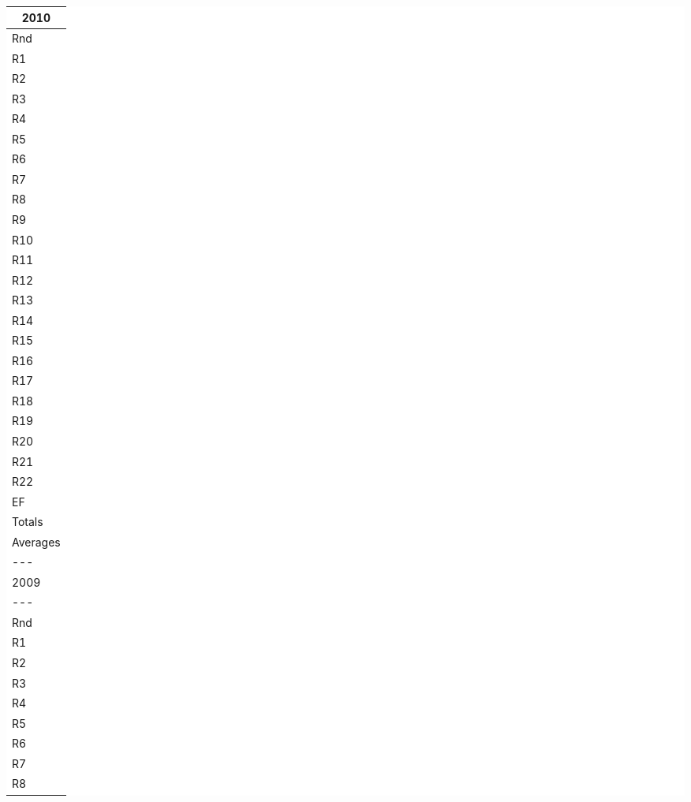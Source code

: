 |  2010 |
| --- |
| Rnd | T | Opponent | Scoring | F | Scoring | A | R | M | W-D-L | Venue | Crowd | Date |
| R1 | A | Melbourne | 6.3 10.8 15.14 17.15  | 117 | 0.3 1.6 4.9 8.13  | 61 | W | 56 | 1-0-0 | M.C.G. |  45615 | Sat 27-Mar-2010 2:10 PM |
| R2 | H | Geelong | 6.4 9.9 11.10 13.13  | 91 | 4.2 5.9 10.12 14.16  | 100 | L | -9 | 1-0-1 | M.C.G. |  68628 | Mon 05-Apr-2010 2:10 PM |
| R3 | A | Western Bulldogs | 3.3 5.7 8.9 12.12  | 84 | 2.4 6.5 8.14 14.16  | 100 | L | -16 | 1-0-2 | Docklands |  35933 | Sun 11-Apr-2010 2:10 PM |
| R4 | A | Collingwood | 1.4 2.8 4.9 8.11  | 59 | 5.3 10.6 12.17 17.21  | 123 | L | -64 | 1-0-3 | M.C.G. |  67668 | Sat 17-Apr-2010 7:10 PM |
| R5 | H | North Melbourne | 3.1 5.4 7.9 10.10  | 70 | 4.4 6.5 9.6 12.10  | 82 | L | -12 | 1-0-4 | York Park |  16301 | Sun 25-Apr-2010 5:40 PM |
| R6 | A | Essendon | 1.5 5.8 9.9 9.9  | 63 | 5.4 7.6 11.9 15.16  | 106 | L | -43 | 1-0-5 | M.C.G. |  61006 | Sat 01-May-2010 7:10 PM |
| R7 | A | West Coast | 3.1 5.4 9.7 14.10  | 94 | 3.1 8.5 10.8 15.12  | 102 | L | -8 | 1-0-6 | Subiaco |  35864 | Sat 08-May-2010 1:10 PM |
| R8 | A | Richmond | 2.5 7.6 9.10 13.11  | 89 | 3.1 6.5 8.5 13.8  | 86 | W | 3 | 2-0-6 | M.C.G. |  41563 | Sun 16-May-2010 1:10 PM |
| R9 | A | Carlton | 5.3 9.8 11.12 16.14  | 110 | 2.2 3.5 7.10 8.12  | 60 | W | 50 | 3-0-6 | Docklands |  47484 | Sun 23-May-2010 2:10 PM |
| R10 | H | Sydney | 3.6 4.12 7.13 10.19  | 79 | 2.3 4.7 6.9 11.11  | 77 | W | 2 | 4-0-6 | M.C.G. |  36003 | Sun 30-May-2010 1:10 PM |
| R11 | H | Port Adelaide | 2.4 7.7 8.9 10.14  | 74 | 0.5 2.10 5.13 8.15  | 63 | W | 11 | 5-0-6 | M.C.G. |  21287 | Sun 06-Jun-2010 2:10 PM |
| R12 | H | Adelaide | 7.2 9.3 13.4 19.10  | 124 | 2.3 6.6 9.8 11.11  | 77 | W | 47 | 6-0-6 | York Park |  16167 | Sat 12-Jun-2010 2:10 PM |
| R13 | H | Essendon | 5.7 8.9 9.13 14.18  | 102 | 3.1 5.6 9.7 13.8  | 86 | W | 16 | 7-0-6 | M.C.G. |  54148 | Fri 18-Jun-2010 7:40 PM |
| R14 | H | Western Bulldogs | 3.1 7.1 8.6 12.7  | 79 | 4.1 7.3 9.5 11.10  | 76 | W | 3 | 8-0-6 | M.C.G. |  47454 | Fri 02-Jul-2010 7:40 PM |
| R15 | A | Geelong | 4.4 6.7 8.14 11.17  | 83 | 3.3 5.6 8.8 12.13  | 85 | L | -2 | 8-0-7 | M.C.G. |  69220 | Sat 10-Jul-2010 2:10 PM |
| R16 | H | Brisbane Lions | 7.3 9.6 16.12 17.16  | 118 | 1.0 4.0 6.0 7.1  | 43 | W | 75 | 9-0-7 | York Park |  16690 | Sat 17-Jul-2010 2:10 PM |
| R17 | A | St Kilda | 4.1 6.5 10.7 13.9  | 87 | 4.0 7.0 11.1 14.3  | 87 | D | 0 | 9-1-7 | Docklands |  49373 | Fri 23-Jul-2010 7:40 PM |
| R18 | A | Port Adelaide | 4.2 8.6 11.8 12.12  | 84 | 3.3 7.6 9.9 13.14  | 92 | L | -8 | 9-1-8 | Football Park |  22340 | Sat 31-Jul-2010 2:40 PM |
| R19 | A | Sydney | 1.1 3.5 9.6 13.7  | 85 | 5.4 10.10 13.12 19.15  | 129 | L | -44 | 9-1-9 | S.C.G. |  29431 | Sat 07-Aug-2010 2:10 PM |
| R20 | H | Melbourne | 4.1 8.4 12.7 15.9  | 99 | 4.1 8.1 11.3 12.6  | 78 | W | 21 | 10-1-9 | M.C.G. |  48211 | Sun 15-Aug-2010 2:10 PM |
| R21 | H | Fremantle | 5.4 12.8 18.11 24.11  | 155 | 0.2 1.5 1.7 5.9  | 39 | W | 116 | 11-1-9 | York Park |  15532 | Sat 21-Aug-2010 2:10 PM |
| R22 | H | Collingwood | 1.1 3.5 9.7 15.8  | 98 | 1.5 4.10 10.12 13.17  | 95 | W | 3 | 12-1-9 | M.C.G. |  76218 | Sat 28-Aug-2010 2:10 PM |
| EF | F | Fremantle | 1.4 1.11 4.13 8.16  | 64 | 4.3 6.4 12.7 14.10  | 94 | L | -30 | 12-1-10 | Subiaco |  42719 | Sat 04-Sep-2010 1:20 PM |
| Totals | 305.278 |  2108 | 279.267 |  1941 | P:23 W:12 D:1 L:10 |  | 964855 |  |
| Averages |  13.12 |  92 |  12.12 |  84 |  |  |  41950 |  |
| --- |
|  2009 |
| --- |
| Rnd | T | Opponent | Scoring | F | Scoring | A | R | M | W-D-L | Venue | Crowd | Date |
| R1 | H | Geelong | 3.2 8.4 10.6 16.7  | 103 | 4.8 8.16 14.19 15.21  | 111 | L | -8 | 0-0-1 | M.C.G. |  69564 | Fri 27-Mar-2009 7:40 PM |
| R2 | A | Sydney | 5.4 8.9 12.12 15.15  | 105 | 3.4 8.7 16.9 22.11  | 143 | L | -38 | 0-0-2 | Stad. Aust. |  33116 | Sat 04-Apr-2009 7:10 PM |
| R3 | A | North Melbourne | 4.1 10.4 15.5 19.9  | 123 | 2.1 5.5 8.9 10.9  | 69 | W | 54 | 1-0-2 | Docklands |  34893 | Sun 12-Apr-2009 2:10 PM |
| R4 | H | Port Adelaide | 2.2 5.6 9.12 12.13  | 85 | 4.3 6.4 10.6 17.13  | 115 | L | -30 | 1-0-3 | M.C.G. |  33274 | Sat 18-Apr-2009 2:10 PM |
| R5 | H | West Coast | 1.3 4.5 6.7 11.8  | 74 | 1.5 2.9 5.11 7.14  | 56 | W | 18 | 2-0-3 | York Park |  17880 | Sat 25-Apr-2009 5:20 PM |
| R6 | H | Carlton | 5.0 9.2 11.9 16.10  | 106 | 3.2 7.5 11.8 15.12  | 102 | W | 4 | 3-0-3 | M.C.G. |  69814 | Sat 02-May-2009 2:10 PM |
| R7 | A | Essendon | 1.8 6.8 9.11 10.12  | 72 | 4.2 6.7 12.10 17.14  | 116 | L | -44 | 3-0-4 | Docklands |  50475 | Fri 08-May-2009 7:40 PM |
| R8 | A | Fremantle | 3.2 8.4 11.6 13.9  | 87 | 2.2 3.4 7.8 9.11  | 65 | W | 22 | 4-0-4 | Subiaco |  39135 | Fri 15-May-2009 6:40 PM |
